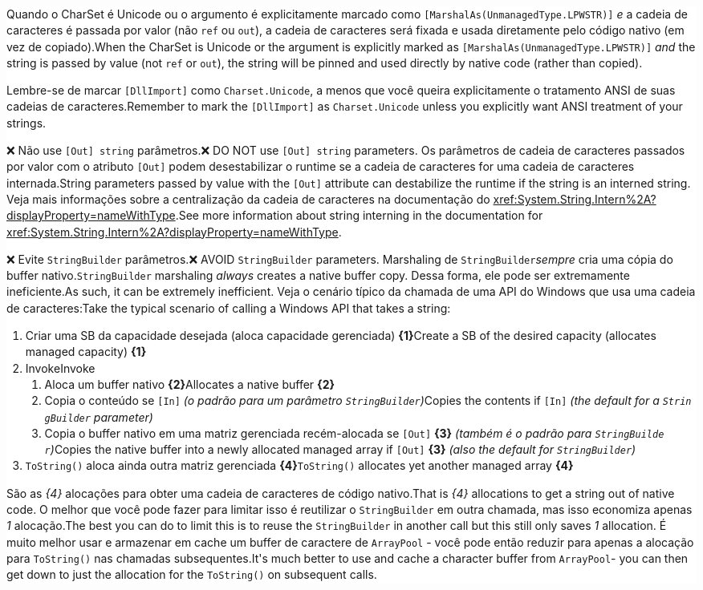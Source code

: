 <span data-ttu-id="0d2dd-134">Quando o CharSet é Unicode ou o argumento é explicitamente marcado como `[MarshalAs(UnmanagedType.LPWSTR)]` _e_ a cadeia de caracteres é passada por valor (não `ref` ou `out`), a cadeia de caracteres será fixada e usada diretamente pelo código nativo (em vez de copiado).</span><span class="sxs-lookup"><span data-stu-id="0d2dd-134">When the CharSet is Unicode or the argument is explicitly marked as `[MarshalAs(UnmanagedType.LPWSTR)]` _and_ the string is passed by value (not `ref` or `out`), the string will be pinned and used directly by native code (rather than copied).</span></span>

<span data-ttu-id="0d2dd-135">Lembre-se de marcar `[DllImport]` como `Charset.Unicode`, a menos que você queira explicitamente o tratamento ANSI de suas cadeias de caracteres.</span><span class="sxs-lookup"><span data-stu-id="0d2dd-135">Remember to mark the `[DllImport]` as `Charset.Unicode` unless you explicitly want ANSI treatment of your strings.</span></span>

<span data-ttu-id="0d2dd-136">❌ Não use `[Out] string` parâmetros.</span><span class="sxs-lookup"><span data-stu-id="0d2dd-136">❌ DO NOT use `[Out] string` parameters.</span></span> <span data-ttu-id="0d2dd-137">Os parâmetros de cadeia de caracteres passados por valor com o atributo `[Out]` podem desestabilizar o runtime se a cadeia de caracteres for uma cadeia de caracteres internada.</span><span class="sxs-lookup"><span data-stu-id="0d2dd-137">String parameters passed by value with the `[Out]` attribute can destabilize the runtime if the string is an interned string.</span></span> <span data-ttu-id="0d2dd-138">Veja mais informações sobre a centralização da cadeia de caracteres na documentação do <xref:System.String.Intern%2A?displayProperty=nameWithType>.</span><span class="sxs-lookup"><span data-stu-id="0d2dd-138">See more information about string interning in the documentation for <xref:System.String.Intern%2A?displayProperty=nameWithType>.</span></span>

<span data-ttu-id="0d2dd-139">❌ Evite `StringBuilder` parâmetros.</span><span class="sxs-lookup"><span data-stu-id="0d2dd-139">❌ AVOID `StringBuilder` parameters.</span></span> <span data-ttu-id="0d2dd-140">Marshaling de `StringBuilder`*sempre* cria uma cópia do buffer nativo.</span><span class="sxs-lookup"><span data-stu-id="0d2dd-140">`StringBuilder` marshaling *always* creates a native buffer copy.</span></span> <span data-ttu-id="0d2dd-141">Dessa forma, ele pode ser extremamente ineficiente.</span><span class="sxs-lookup"><span data-stu-id="0d2dd-141">As such, it can be extremely inefficient.</span></span> <span data-ttu-id="0d2dd-142">Veja o cenário típico da chamada de uma API do Windows que usa uma cadeia de caracteres:</span><span class="sxs-lookup"><span data-stu-id="0d2dd-142">Take the typical scenario of calling a Windows API that takes a string:</span></span>

1. <span data-ttu-id="0d2dd-143">Criar uma SB da capacidade desejada (aloca capacidade gerenciada) **{1}**</span><span class="sxs-lookup"><span data-stu-id="0d2dd-143">Create a SB of the desired capacity (allocates managed capacity) **{1}**</span></span>
2. <span data-ttu-id="0d2dd-144">Invoke</span><span class="sxs-lookup"><span data-stu-id="0d2dd-144">Invoke</span></span>
   1. <span data-ttu-id="0d2dd-145">Aloca um buffer nativo **{2}**</span><span class="sxs-lookup"><span data-stu-id="0d2dd-145">Allocates a native buffer **{2}**</span></span>
   2. <span data-ttu-id="0d2dd-146">Copia o conteúdo se `[In]` _(o padrão para um parâmetro `StringBuilder`)_</span><span class="sxs-lookup"><span data-stu-id="0d2dd-146">Copies the contents if `[In]` _(the default for a `StringBuilder` parameter)_</span></span>
   3. <span data-ttu-id="0d2dd-147">Copia o buffer nativo em uma matriz gerenciada recém-alocada se `[Out]` **{3}** _(também é o padrão para `StringBuilder`)_</span><span class="sxs-lookup"><span data-stu-id="0d2dd-147">Copies the native buffer into a newly allocated managed array if `[Out]` **{3}** _(also the default for `StringBuilder`)_</span></span>
3. <span data-ttu-id="0d2dd-148">`ToString()` aloca ainda outra matriz gerenciada **{4}**</span><span class="sxs-lookup"><span data-stu-id="0d2dd-148">`ToString()` allocates yet another managed array **{4}**</span></span>

<span data-ttu-id="0d2dd-149">São as *{4}* alocações para obter uma cadeia de caracteres de código nativo.</span><span class="sxs-lookup"><span data-stu-id="0d2dd-149">That is *{4}* allocations to get a string out of native code.</span></span> <span data-ttu-id="0d2dd-150">O melhor que você pode fazer para limitar isso é reutilizar o `StringBuilder` em outra chamada, mas isso economiza apenas *1* alocação.</span><span class="sxs-lookup"><span data-stu-id="0d2dd-150">The best you can do to limit this is to reuse the `StringBuilder` in another call but this still only saves *1* allocation.</span></span> <span data-ttu-id="0d2dd-151">É muito melhor usar e armazenar em cache um buffer de caractere de `ArrayPool` - você pode então reduzir para apenas a alocação para `ToString()` nas chamadas subsequentes.</span><span class="sxs-lookup"><span data-stu-id="0d2dd-151">It's much better to use and cache a character buffer from `ArrayPool`- you can then get down to just the allocation for the `ToString()` on subsequent calls.</span></span>
